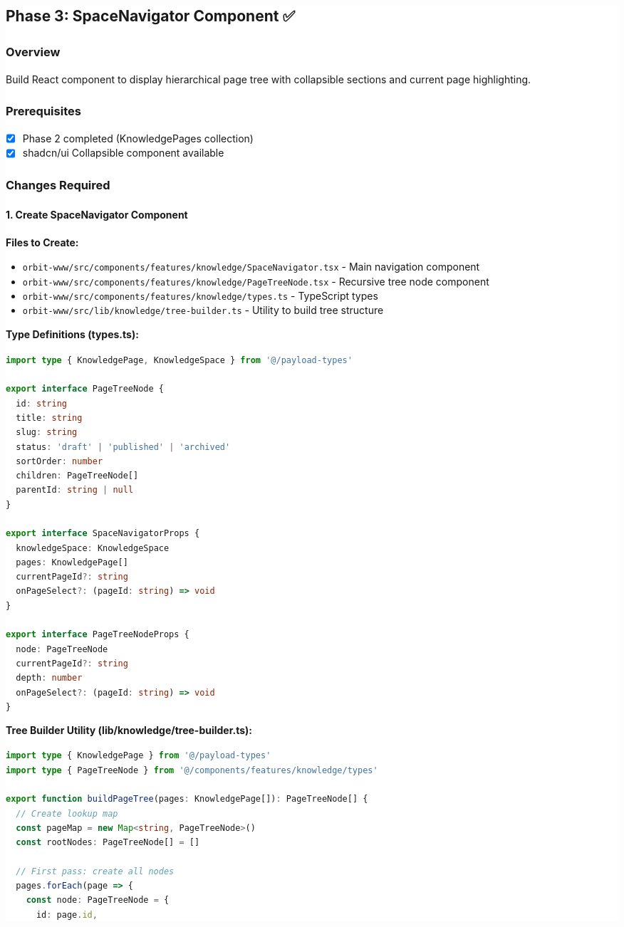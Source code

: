 
## Phase 3: SpaceNavigator Component ✅

### Overview
Build React component to display hierarchical page tree with collapsible sections and current page highlighting.

### Prerequisites
- [x] Phase 2 completed (KnowledgePages collection)
- [x] shadcn/ui Collapsible component available

### Changes Required

#### 1. Create SpaceNavigator Component

**Files to Create:**
- `orbit-www/src/components/features/knowledge/SpaceNavigator.tsx` - Main navigation component
- `orbit-www/src/components/features/knowledge/PageTreeNode.tsx` - Recursive tree node component
- `orbit-www/src/components/features/knowledge/types.ts` - TypeScript types
- `orbit-www/src/lib/knowledge/tree-builder.ts` - Utility to build tree structure

**Type Definitions (types.ts):**
```typescript
import type { KnowledgePage, KnowledgeSpace } from '@/payload-types'

export interface PageTreeNode {
  id: string
  title: string
  slug: string
  status: 'draft' | 'published' | 'archived'
  sortOrder: number
  children: PageTreeNode[]
  parentId: string | null
}

export interface SpaceNavigatorProps {
  knowledgeSpace: KnowledgeSpace
  pages: KnowledgePage[]
  currentPageId?: string
  onPageSelect?: (pageId: string) => void
}

export interface PageTreeNodeProps {
  node: PageTreeNode
  currentPageId?: string
  depth: number
  onPageSelect?: (pageId: string) => void
}
```

**Tree Builder Utility (lib/knowledge/tree-builder.ts):**
```typescript
import type { KnowledgePage } from '@/payload-types'
import type { PageTreeNode } from '@/components/features/knowledge/types'

export function buildPageTree(pages: KnowledgePage[]): PageTreeNode[] {
  // Create lookup map
  const pageMap = new Map<string, PageTreeNode>()
  const rootNodes: PageTreeNode[] = []
  
  // First pass: create all nodes
  pages.forEach(page => {
    const node: PageTreeNode = {
      id: page.id,
```